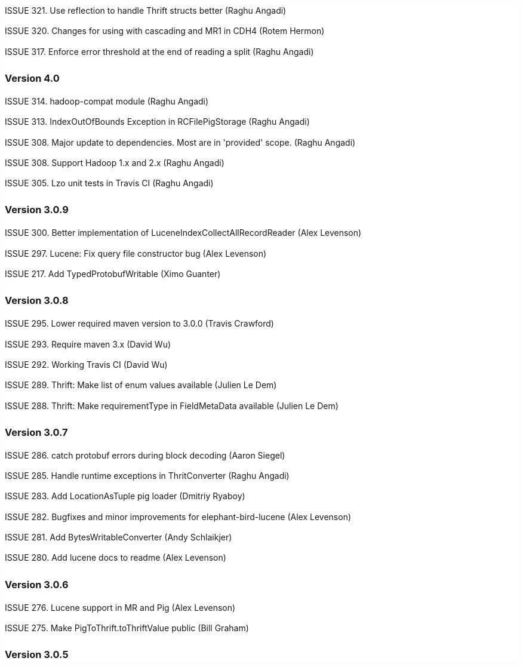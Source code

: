ISSUE 321. Use reflection to handle Thrift structs better (Raghu Angadi)

ISSUE 320. Changes for using with cascading and MR1 in CDH4 (Rotem Hermon)

ISSUE 317. Enforce error threshold at the end of reading a split (Raghu Angadi)

### Version 4.0 ###

ISSUE 314. hadoop-compat module (Raghu Angadi)

ISSUE 313. IndexOutOfBounds Exception in RCFilePigStorage (Raghu Angadi)

ISSUE 308. Major update to dependencies. Most are in 'provided' scope. (Raghu Angadi)

ISSUE 308. Support Hadoop 1.x and 2.x (Raghu Angadi)

ISSUE 305. Lzo unit tests in Travis CI (Raghu Angadi)

### Version 3.0.9 ###

ISSUE 300. Better implementation of LuceneIndexCollectAllRecordReader (Alex Levenson)

ISSUE 297. Lucene: Fix query file constructor bug (Alex Levenson)

ISSUE 217. Add TypedProtobufWritable (Ximo Guanter)

### Version 3.0.8 ###

ISSUE 295. Lower required maven version to 3.0.0 (Travis Crawford)

ISSUE 293. Require maven 3.x (David Wu)

ISSUE 292. Working Travis CI (David Wu)

ISSUE 289. Thrift: Make list of enum values available (Julien Le Dem)

ISSUE 288. Thrift: Make requirementType in FieldMetaData available (Julien Le Dem)

### Version 3.0.7 ###

ISSUE 286. catch protobuf errors during block decoding (Aaron Siegel)

ISSUE 285. Handle runtime exceptions in ThritConverter (Raghu Angadi)

ISSUE 283. Add LocationAsTuple pig loader (Dmitriy Ryaboy)

ISSUE 282. Bugfixes and minor improvements for elephant-bird-lucene (Alex Levenson)

ISSUE 281. Add BytesWritableConverter (Andy Schlaikjer)

ISSUE 280. Add lucene docs to readme (Alex Levenson)

### Version 3.0.6 ###

ISSUE 276. Lucene support in MR and Pig (Alex Levenson)

ISSUE 275. Make PigToThrift.toThriftValue public (Bill Graham)

### Version 3.0.5 ###

